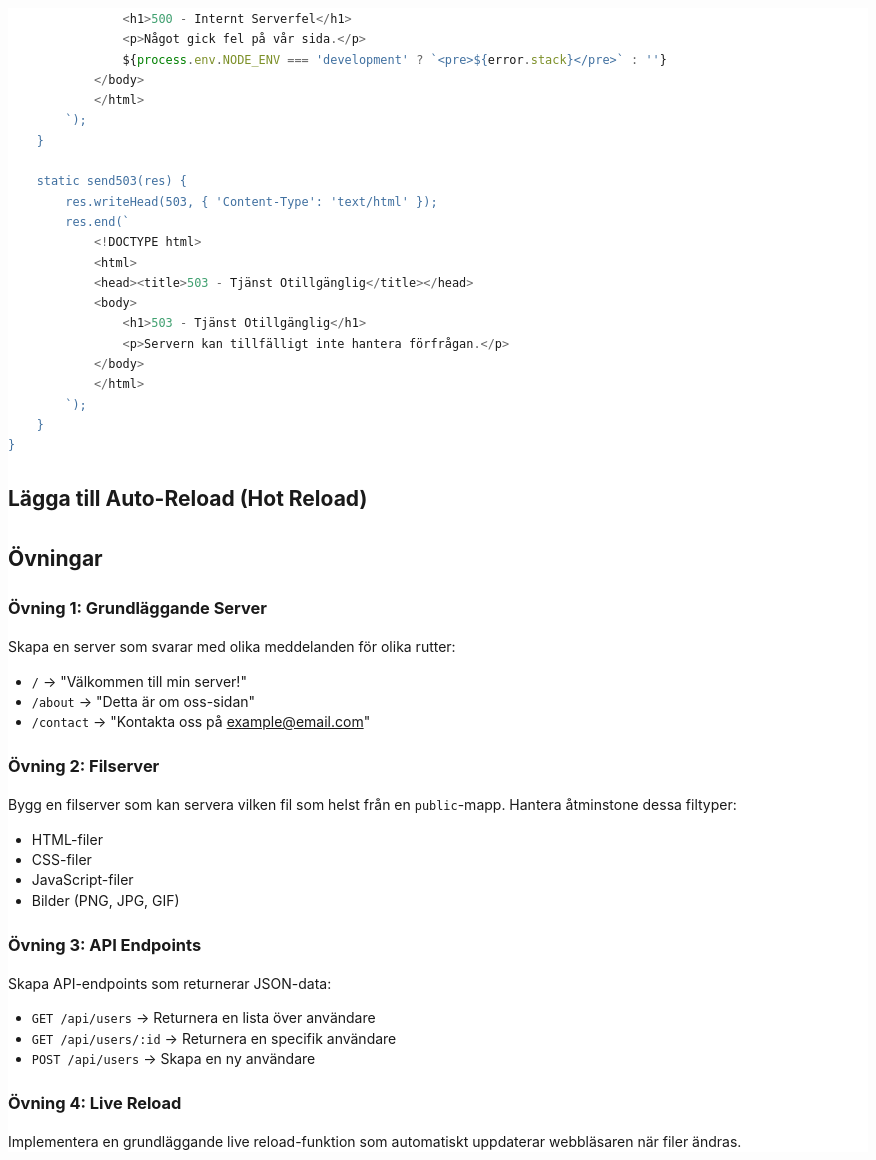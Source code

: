 ```javascript
                <h1>500 - Internt Serverfel</h1>
                <p>Något gick fel på vår sida.</p>
                ${process.env.NODE_ENV === 'development' ? `<pre>${error.stack}</pre>` : ''}
            </body>
            </html>
        `);
    }

    static send503(res) {
        res.writeHead(503, { 'Content-Type': 'text/html' });
        res.end(`
            <!DOCTYPE html>
            <html>
            <head><title>503 - Tjänst Otillgänglig</title></head>
            <body>
                <h1>503 - Tjänst Otillgänglig</h1>
                <p>Servern kan tillfälligt inte hantera förfrågan.</p>
            </body>
            </html>
        `);
    }
}
```

## Lägga till Auto-Reload (Hot Reload)

## Övningar

### Övning 1: Grundläggande Server
Skapa en server som svarar med olika meddelanden för olika rutter:
- `/` → "Välkommen till min server!"
- `/about` → "Detta är om oss-sidan"
- `/contact` → "Kontakta oss på example@email.com"

### Övning 2: Filserver
Bygg en filserver som kan servera vilken fil som helst från en `public`-mapp. Hantera åtminstone dessa filtyper:
- HTML-filer
- CSS-filer
- JavaScript-filer
- Bilder (PNG, JPG, GIF)

### Övning 3: API Endpoints
Skapa API-endpoints som returnerar JSON-data:
- `GET /api/users` → Returnera en lista över användare
- `GET /api/users/:id` → Returnera en specifik användare
- `POST /api/users` → Skapa en ny användare

### Övning 4: Live Reload
Implementera en grundläggande live reload-funktion som automatiskt uppdaterar webbläsaren när filer ändras.
